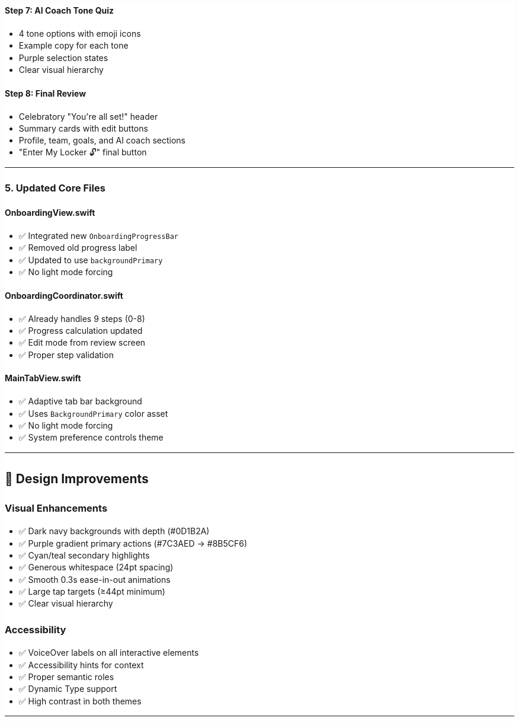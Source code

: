 #### **Step 7: AI Coach Tone Quiz**
- 4 tone options with emoji icons
- Example copy for each tone
- Purple selection states
- Clear visual hierarchy

#### **Step 8: Final Review**
- Celebratory "You're all set!" header
- Summary cards with edit buttons
- Profile, team, goals, and AI coach sections
- "Enter My Locker 🔓" final button

---

### **5. Updated Core Files**

#### **OnboardingView.swift**
- ✅ Integrated new `OnboardingProgressBar`
- ✅ Removed old progress label
- ✅ Updated to use `backgroundPrimary`
- ✅ No light mode forcing

#### **OnboardingCoordinator.swift**
- ✅ Already handles 9 steps (0-8)
- ✅ Progress calculation updated
- ✅ Edit mode from review screen
- ✅ Proper step validation

#### **MainTabView.swift**
- ✅ Adaptive tab bar background
- ✅ Uses `BackgroundPrimary` color asset
- ✅ No light mode forcing
- ✅ System preference controls theme

---

## 🎨 Design Improvements

### Visual Enhancements
- ✅ Dark navy backgrounds with depth (#0D1B2A)
- ✅ Purple gradient primary actions (#7C3AED → #8B5CF6)
- ✅ Cyan/teal secondary highlights
- ✅ Generous whitespace (24pt spacing)
- ✅ Smooth 0.3s ease-in-out animations
- ✅ Large tap targets (≥44pt minimum)
- ✅ Clear visual hierarchy

### Accessibility
- ✅ VoiceOver labels on all interactive elements
- ✅ Accessibility hints for context
- ✅ Proper semantic roles
- ✅ Dynamic Type support
- ✅ High contrast in both themes

---
